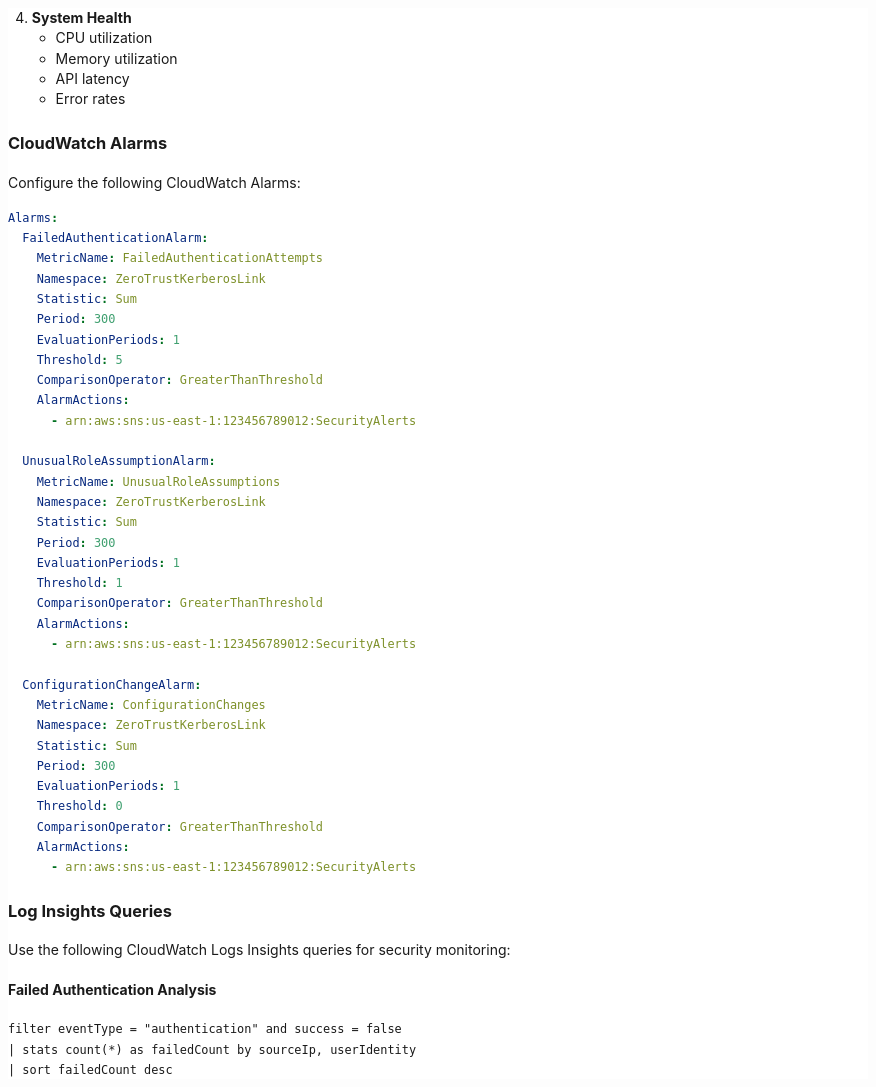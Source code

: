 4. **System Health**
   - CPU utilization
   - Memory utilization
   - API latency
   - Error rates

### CloudWatch Alarms

Configure the following CloudWatch Alarms:

```yaml
Alarms:
  FailedAuthenticationAlarm:
    MetricName: FailedAuthenticationAttempts
    Namespace: ZeroTrustKerberosLink
    Statistic: Sum
    Period: 300
    EvaluationPeriods: 1
    Threshold: 5
    ComparisonOperator: GreaterThanThreshold
    AlarmActions:
      - arn:aws:sns:us-east-1:123456789012:SecurityAlerts
  
  UnusualRoleAssumptionAlarm:
    MetricName: UnusualRoleAssumptions
    Namespace: ZeroTrustKerberosLink
    Statistic: Sum
    Period: 300
    EvaluationPeriods: 1
    Threshold: 1
    ComparisonOperator: GreaterThanThreshold
    AlarmActions:
      - arn:aws:sns:us-east-1:123456789012:SecurityAlerts
  
  ConfigurationChangeAlarm:
    MetricName: ConfigurationChanges
    Namespace: ZeroTrustKerberosLink
    Statistic: Sum
    Period: 300
    EvaluationPeriods: 1
    Threshold: 0
    ComparisonOperator: GreaterThanThreshold
    AlarmActions:
      - arn:aws:sns:us-east-1:123456789012:SecurityAlerts
```

### Log Insights Queries

Use the following CloudWatch Logs Insights queries for security monitoring:

#### Failed Authentication Analysis

```
filter eventType = "authentication" and success = false
| stats count(*) as failedCount by sourceIp, userIdentity
| sort failedCount desc
```
